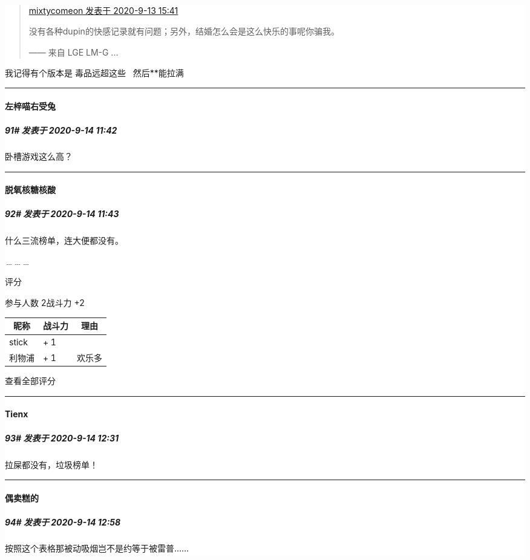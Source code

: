 
<blockquote><a href="httphttps://bbs.saraba1st.com/2b/forum.php?mod=redirect&amp;goto=findpost&amp;pid=48723766&amp;ptid=1959662" target="_blank">mixtycomeon 发表于 2020-9-13 15:41</a>

没有各种dupin的快感记录就有问题；另外，结婚怎么会是这么快乐的事呢你骗我。


—— 来自 LGE LM-G ...</blockquote>
我记得有个版本是 毒品远超这些   然后**能拉满


-----

####  左梓喵右受兔  
##### 91#       发表于 2020-9-14 11:42


卧槽游戏这么高？


-----

####  脱氧核糖核酸  
##### 92#       发表于 2020-9-14 11:43


什么三流榜单，连大便都没有。


﹍﹍﹍

评分


 参与人数 2战斗力 +2

|昵称|战斗力|理由|
|----|---|---|
| stick| + 1||
| 利物浦| + 1|欢乐多|


查看全部评分


-----

####  Tienx  
##### 93#       发表于 2020-9-14 12:31


拉屎都没有，垃圾榜单！


-----

####  偶卖糕的  
##### 94#       发表于 2020-9-14 12:58


按照这个表格那被动吸烟岂不是约等于被雷普……
